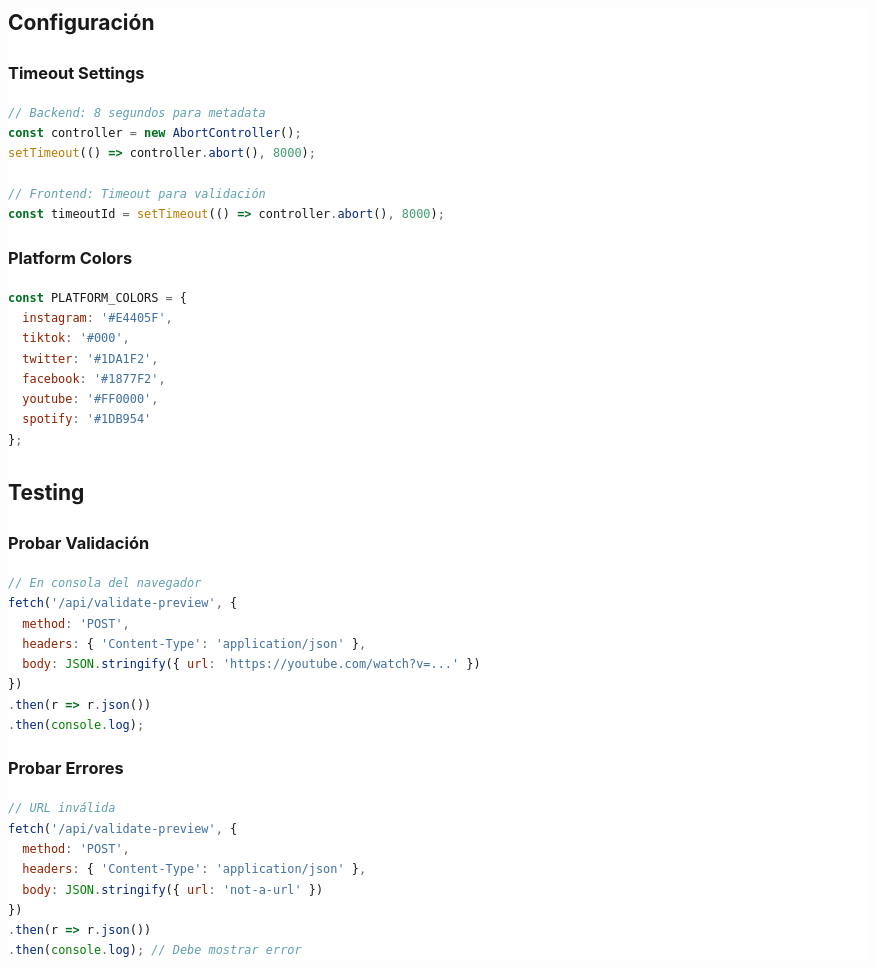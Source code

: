 ## Configuración

### Timeout Settings
```javascript
// Backend: 8 segundos para metadata
const controller = new AbortController();
setTimeout(() => controller.abort(), 8000);

// Frontend: Timeout para validación
const timeoutId = setTimeout(() => controller.abort(), 8000);
```

### Platform Colors
```javascript
const PLATFORM_COLORS = {
  instagram: '#E4405F',
  tiktok: '#000',
  twitter: '#1DA1F2',
  facebook: '#1877F2',
  youtube: '#FF0000',
  spotify: '#1DB954'
};
```

## Testing

### Probar Validación
```javascript
// En consola del navegador
fetch('/api/validate-preview', {
  method: 'POST',
  headers: { 'Content-Type': 'application/json' },
  body: JSON.stringify({ url: 'https://youtube.com/watch?v=...' })
})
.then(r => r.json())
.then(console.log);
```

### Probar Errores
```javascript
// URL inválida
fetch('/api/validate-preview', {
  method: 'POST',
  headers: { 'Content-Type': 'application/json' },
  body: JSON.stringify({ url: 'not-a-url' })
})
.then(r => r.json())
.then(console.log); // Debe mostrar error
```
